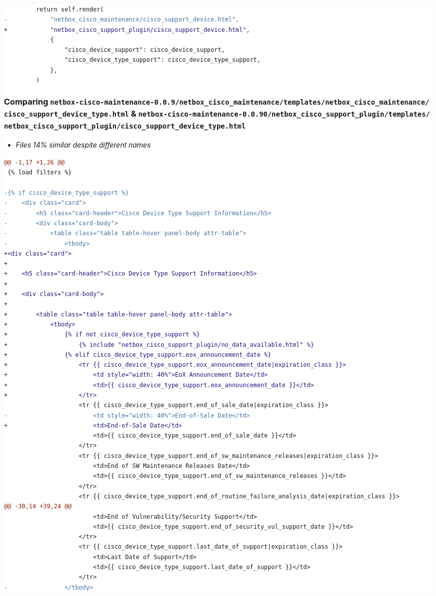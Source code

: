 ```diff
         return self.render(
-            "netbox_cisco_maintenance/cisco_support_device.html",
+            "netbox_cisco_support_plugin/cisco_support_device.html",
             {
                 "cisco_device_support": cisco_device_support,
                 "cisco_device_type_support": cisco_device_type_support,
             },
         )
```

### Comparing `netbox-cisco-maintenance-0.0.9/netbox_cisco_maintenance/templates/netbox_cisco_maintenance/cisco_support_device_type.html` & `netbox-cisco-maintenance-0.0.90/netbox_cisco_support_plugin/templates/netbox_cisco_support_plugin/cisco_support_device_type.html`

 * *Files 14% similar despite different names*

```diff
@@ -1,17 +1,26 @@
 {% load filters %}
 
-{% if cisco_device_type_support %}
-    <div class="card">
-        <h5 class="card-header">Cisco Device Type Support Information</h5>
-        <div class="card-body">
-            <table class="table table-hover panel-body attr-table">
-                <tbody>
+<div class="card">
+
+    <h5 class="card-header">Cisco Device Type Support Information</h5>
+
+    <div class="card-body">
+
+        <table class="table table-hover panel-body attr-table">
+            <tbody>
+                {% if not cisco_device_type_support %}
+                    {% include "netbox_cisco_support_plugin/no_data_available.html" %}
+                {% elif cisco_device_type_support.eox_announcement_date %}
+                    <tr {{ cisco_device_type_support.eox_announcement_date|expiration_class }}>
+                        <td style="width: 40%">EoX Announcement Date</td>
+                        <td>{{ cisco_device_type_support.eox_announcement_date }}</td>
+                    </tr>
                     <tr {{ cisco_device_type_support.end_of_sale_date|expiration_class }}>
-                        <td style="width: 40%">End-of-Sale Date</td>
+                        <td>End-of-Sale Date</td>
                         <td>{{ cisco_device_type_support.end_of_sale_date }}</td>
                     </tr>
                     <tr {{ cisco_device_type_support.end_of_sw_maintenance_releases|expiration_class }}>
                         <td>End of SW Maintenance Releases Date</td>
                         <td>{{ cisco_device_type_support.end_of_sw_maintenance_releases }}</td>
                     </tr>
                     <tr {{ cisco_device_type_support.end_of_routine_failure_analysis_date|expiration_class }}>
@@ -30,14 +39,24 @@
                         <td>End of Vulnerability/Security Support</td>
                         <td>{{ cisco_device_type_support.end_of_security_vul_support_date }}</td>
                     </tr>
                     <tr {{ cisco_device_type_support.last_date_of_support|expiration_class }}>
                         <td>Last Date of Support</td>
                         <td>{{ cisco_device_type_support.last_date_of_support }}</td>
                     </tr>
-                </tbody>
```